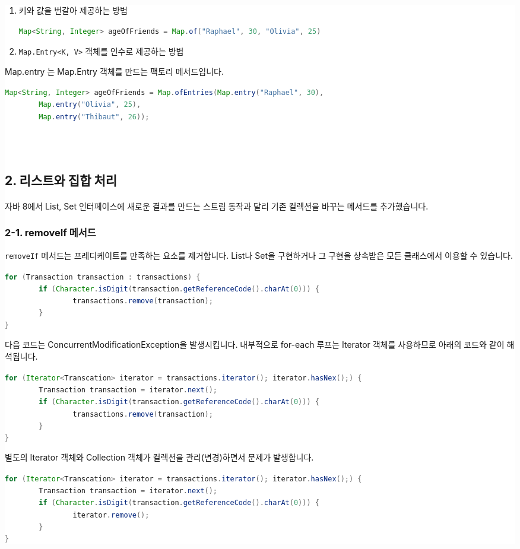 1. 키와 값을 번갈아 제공하는 방법
    
    ```java
    Map<String, Integer> ageOfFriends = Map.of("Raphael", 30, "Olivia", 25)
    ```
    

2. `Map.Entry<K, V>` 객체를 인수로 제공하는 방법

Map.entry 는 Map.Entry 객체를 만드는 팩토리 메서드입니다.

```java
Map<String, Integer> ageOfFriends = Map.ofEntries(Map.entry("Raphael", 30),
		Map.entry("Olivia", 25),
		Map.entry("Thibaut", 26));
```

<br>
<br>
  
## 2. 리스트와 집합 처리

자바 8에서 List, Set 인터페이스에 새로운 결과를 만드는 스트림 동작과 달리 기존 컬렉션을 바꾸는 메서드를 추가했습니다.
  
### 2-1. removeIf 메서드

`removeIf` 메서드는 프레디케이트를 만족하는 요소를 제거합니다. List나 Set을 구현하거나 그 구현을 상속받은 모든 클래스에서 이용할 수 있습니다.

```java
for (Transaction transaction : transactions) {
		if (Character.isDigit(transaction.getReferenceCode().charAt(0))) {
				transactions.remove(transaction);
		}
}
```

다음 코드는 ConcurrentModificationException을 발생시킵니다. 내부적으로 for-each 루프는 Iterator 객체를 사용하므로 아래의 코드와 같이 해석됩니다.

```java
for (Iterator<Transcation> iterator = transactions.iterator(); iterator.hasNex();) {
		Transaction transaction = iterator.next();
		if (Character.isDigit(transaction.getReferenceCode().charAt(0))) {
				transactions.remove(transaction);
		}
}
```

별도의 Iterator 객체와 Collection 객체가 컬렉션을 관리(변경)하면서 문제가 발생합니다. 

```java
for (Iterator<Transcation> iterator = transactions.iterator(); iterator.hasNex();) {
		Transaction transaction = iterator.next();
		if (Character.isDigit(transaction.getReferenceCode().charAt(0))) {
				iterator.remove();
		}
}
```
